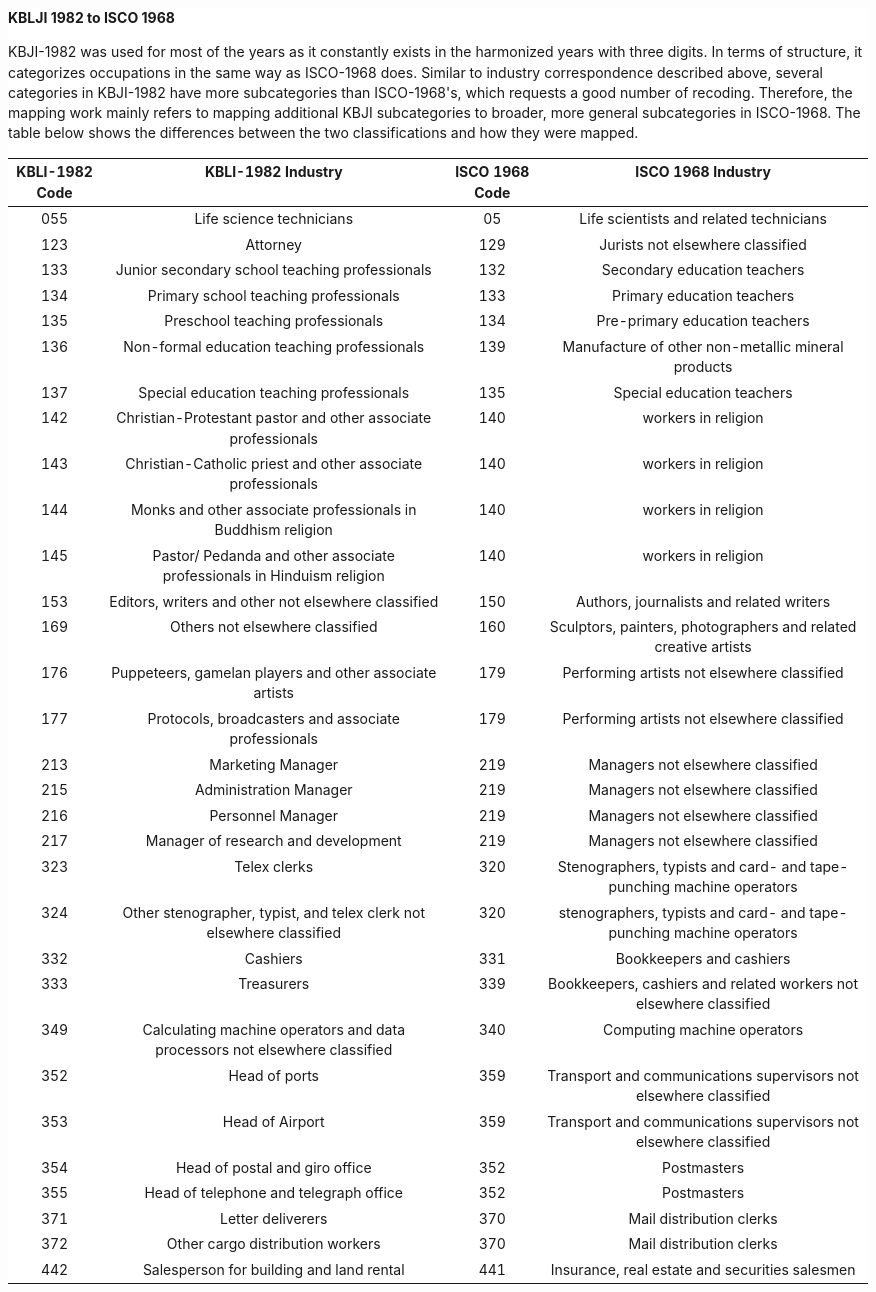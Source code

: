 **KBLJI 1982 to ISCO 1968**

KBJI-1982 was used for most of the years as it constantly exists in the harmonized years with three digits. In terms of structure, it categorizes occupations in the same way as ISCO-1968 does. Similar to industry correspondence described above, several categories in KBJI-1982 have more subcategories than ISCO-1968's, which requests a good number of recoding. Therefore, the mapping work mainly refers to mapping additional KBJI subcategories to broader, more general subcategories in ISCO-1968. The table below shows the differences between the two classifications and how they were mapped.   

| **KBLI-1982 Code**	| **KBLI-1982 Industry**	| **ISCO 1968 Code**	| **ISCO 1968 Industry**	|
| :-----------------------:	| :---------------------------:	| :-------------:|:----------------:|	 	
| 055 | Life science technicians | 05 | Life scientists and related technicians |
| 123 | Attorney| 129 | Jurists not elsewhere classified |
| 133 | Junior secondary school teaching professionals  | 132 |Secondary education teachers |
| 134 | Primary school teaching professionals| 133 | Primary education teachers |
| 135 | Preschool teaching professionals | 134 | Pre-primary education teachers |
| 136 | Non-formal education teaching professionals | 139 | Manufacture of other non-metallic mineral products |
| 137 | Special education teaching professionals | 135 | Special education teachers |
| 142 | Christian-Protestant pastor and other associate professionals | 140 | workers in religion|
| 143 | Christian-Catholic priest and other associate professionals | 140 | workers in religion|
| 144 | Monks and other associate professionals in Buddhism religion | 140 | workers in religion|
| 145 | Pastor/ Pedanda and other associate professionals in Hinduism religion | 140 | workers in religion|
| 153 | Editors, writers and other not elsewhere classified | 150 | Authors, journalists and related writers|
| 169 | Others not elsewhere classified | 160 | Sculptors, painters, photographers and related creative artists
| 176 | Puppeteers, gamelan players and other associate artists | 179 | Performing artists not elsewhere classified |
| 177 | Protocols, broadcasters and associate professionals | 179 | Performing artists not elsewhere classified |
| 213 | Marketing Manager | 219 | Managers not elsewhere classified |
| 215 | Administration Manager | 219 | Managers not elsewhere classified |
| 216 | Personnel Manager | 219 | Managers not elsewhere classified |
| 217 | Manager of research and development | 219 | Managers not elsewhere classified |
| 323 | Telex clerks | 320 | Stenographers, typists and card- and tape-punching machine operators|
| 324 | Other stenographer, typist, and telex clerk not elsewhere classified | 320 | stenographers, typists and card- and tape-punching machine operators |
| 332 | Cashiers | 331 | Bookkeepers and cashiers |
| 333 | Treasurers | 339 | Bookkeepers, cashiers and related workers not elsewhere classified |
| 349 | Calculating machine operators and data processors not elsewhere classified | 340 | Computing machine operators |
| 352 | Head of ports | 359 | Transport and communications supervisors not elsewhere classified |
| 353 | Head of Airport | 359 | Transport and communications supervisors not elsewhere classified |
| 354 | Head of postal and giro office | 352 | Postmasters |
| 355 | Head of telephone and telegraph office | 352 | Postmasters |
| 371 | Letter deliverers | 370 | Mail distribution clerks |
| 372 | Other cargo distribution workers | 370 | Mail distribution clerks |
| 442 | Salesperson for building and land rental | 441 | Insurance, real estate and securities salesmen |